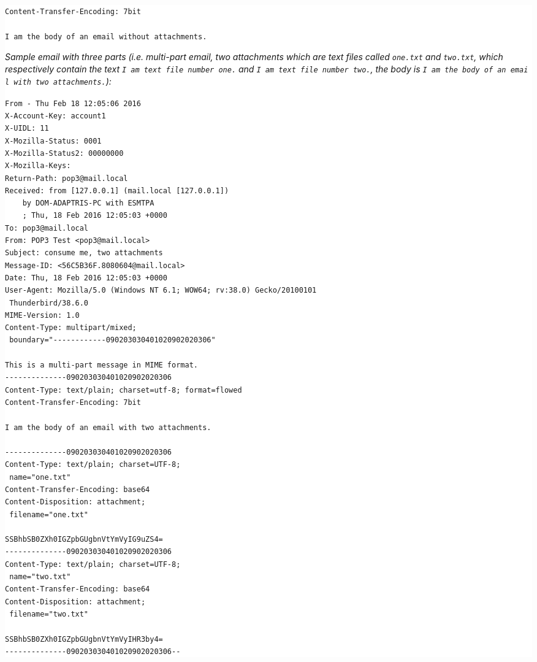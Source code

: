 ```
Content-Transfer-Encoding: 7bit

I am the body of an email without attachments.
```

_Sample email with three parts (i.e. multi-part email, two attachments which are text files called `one.txt` and `two.txt`, which respectively contain the text `I am text file number one.` and `I am text file number two.`, the body is `I am the body of an email with two attachments.`):_

```
From - Thu Feb 18 12:05:06 2016
X-Account-Key: account1
X-UIDL: 11
X-Mozilla-Status: 0001
X-Mozilla-Status2: 00000000
X-Mozilla-Keys:
Return-Path: pop3@mail.local
Received: from [127.0.0.1] (mail.local [127.0.0.1])
	by DOM-ADAPTRIS-PC with ESMTPA
	; Thu, 18 Feb 2016 12:05:03 +0000
To: pop3@mail.local
From: POP3 Test <pop3@mail.local>
Subject: consume me, two attachments
Message-ID: <56C5B36F.8080604@mail.local>
Date: Thu, 18 Feb 2016 12:05:03 +0000
User-Agent: Mozilla/5.0 (Windows NT 6.1; WOW64; rv:38.0) Gecko/20100101
 Thunderbird/38.6.0
MIME-Version: 1.0
Content-Type: multipart/mixed;
 boundary="------------090203030401020902020306"

This is a multi-part message in MIME format.
--------------090203030401020902020306
Content-Type: text/plain; charset=utf-8; format=flowed
Content-Transfer-Encoding: 7bit

I am the body of an email with two attachments.

--------------090203030401020902020306
Content-Type: text/plain; charset=UTF-8;
 name="one.txt"
Content-Transfer-Encoding: base64
Content-Disposition: attachment;
 filename="one.txt"

SSBhbSB0ZXh0IGZpbGUgbnVtYmVyIG9uZS4=
--------------090203030401020902020306
Content-Type: text/plain; charset=UTF-8;
 name="two.txt"
Content-Transfer-Encoding: base64
Content-Disposition: attachment;
 filename="two.txt"

SSBhbSB0ZXh0IGZpbGUgbnVtYmVyIHR3by4=
--------------090203030401020902020306--
```


[add-metadata-service]: https://nexus.adaptris.net/nexus/content/sites/javadocs/com/adaptris/interlok-core/3.9-SNAPSHOT/com/adaptris/core/services/metadata/AddMetadataService.html
[attachment-handler]: https://nexus.adaptris.net/nexus/content/sites/javadocs/com/adaptris/interlok-mail/3.9-SNAPSHOT/com/adaptris/core/mail/attachment/AttachmentHandler.html
[body-handler]: https://nexus.adaptris.net/nexus/content/sites/javadocs/com/adaptris/interlok-mail/3.9-SNAPSHOT/com/adaptris/core/mail/attachment/BodyHandler.html
[configured-consume-destination]: https://nexus.adaptris.net/nexus/content/sites/javadocs/com/adaptris/interlok-core/3.9-SNAPSHOT/com/adaptris/core/ConfiguredConsumeDestination.html
[copy-metadata-service]: https://nexus.adaptris.net/nexus/content/sites/javadocs/com/adaptris/interlok-core/3.9-SNAPSHOT/com/adaptris/core/services/metadata/CopyMetadataService.html
[default-mail-consumer]: https://nexus.adaptris.net/nexus/content/sites/javadocs/com/adaptris/interlok-mail/3.9-SNAPSHOT/com/adaptris/core/mail/DefaultMailConsumer.html
[default-smtp-producer]: https://nexus.adaptris.net/nexus/content/sites/javadocs/com/adaptris/interlok-mail/3.9-SNAPSHOT/com/adaptris/core/mail/DefaultSmtpProducer.html
[fixed-interval-poller]: https://nexus.adaptris.net/nexus/content/sites/javadocs/com/adaptris/interlok-core/3.9-SNAPSHOT/com/adaptris/core/FixedIntervalPoller.html
[fs-consumer]: https://nexus.adaptris.net/nexus/content/sites/javadocs/com/adaptris/interlok-core/3.9-SNAPSHOT/com/adaptris/core/fs/FsConsumer.html
[fs-producer]: https://nexus.adaptris.net/nexus/content/sites/javadocs/com/adaptris/interlok-core/3.9-SNAPSHOT/com/adaptris/core/fs/FsProducer.html
[hMailServer]: https://www.hmailserver.com
[IMAP Javadocs]: https://javamail.java.net/nonav/docs/api/com/sun/mail/imap/package-summary.html
[javamail-receiver-factory]: https://nexus.adaptris.net/nexus/content/sites/javadocs/com/adaptris/interlok-mail/3.9-SNAPSHOT/com/adaptris/mail/JavamailReceiverFactory.html
[javax.mail.jar]: https://java.net/projects/javamail/downloads
[mail-consumer-imp]: https://nexus.adaptris.net/nexus/content/sites/javadocs/com/adaptris/interlok-mail/3.9-SNAPSHOT/com/adaptris/core/mail/MailConsumerImp.html
[mail-content-creator]: https://nexus.adaptris.net/nexus/content/sites/javadocs/com/adaptris/interlok-mail/3.9-SNAPSHOT/com/adaptris/core/mail/attachment/MailContentCreator.html
[mail-receiver-factory]: https://nexus.adaptris.net/nexus/content/sites/javadocs/com/adaptris/interlok-mail/3.9-SNAPSHOT/com/adaptris/mail/MailReceiverFactory.html
[mime-mail-creator]: https://nexus.adaptris.net/nexus/content/sites/javadocs/com/adaptris/interlok-mail/3.9-SNAPSHOT/com/adaptris/core/mail/attachment/MimeMailCreator.html
[multi-attachment-smtp-producer]: https://nexus.adaptris.net/nexus/content/sites/javadocs/com/adaptris/interlok-mail/3.9-SNAPSHOT/com/adaptris/core/mail/attachment/MultiAttachmentSmtpProducer.html
[null-connection]: https://nexus.adaptris.net/nexus/content/sites/javadocs/com/adaptris/interlok-core/3.9-SNAPSHOT/com/adaptris/core/NullConnection.html
[part-selector]: https://nexus.adaptris.net/nexus/content/sites/javadocs/com/adaptris/interlok-core/3.9-SNAPSHOT/com/adaptris/util/text/mime/PartSelector.html
[poller]: https://nexus.adaptris.net/nexus/content/sites/javadocs/com/adaptris/interlok-core/3.9-SNAPSHOT/com/adaptris/core/Poller.html
[POP3 Javadocs]: https://javamail.java.net/nonav/docs/api/com/sun/mail/pop3/package-summary.html
[pop3-receiver-factory]: https://nexus.adaptris.net/nexus/content/sites/javadocs/com/adaptris/interlok-mail/3.9-SNAPSHOT/com/adaptris/mail/Pop3ReceiverFactory.html
[pop3s-receiver-factory]: https://nexus.adaptris.net/nexus/content/sites/javadocs/com/adaptris/interlok-mail/3.9-SNAPSHOT/com/adaptris/mail/Pop3sReceiverFactory.html
[quartz-cron-poller]: https://nexus.adaptris.net/nexus/content/sites/javadocs/com/adaptris/interlok-core/3.9-SNAPSHOT/com/adaptris/core/QuartzCronPoller.html
[raw-mail-consumer]: https://nexus.adaptris.net/nexus/content/sites/javadocs/com/adaptris/interlok-mail/3.9-SNAPSHOT/com/adaptris/core/mail/RawMailConsumer.html
[select-by-content-id]: https://nexus.adaptris.net/nexus/content/sites/javadocs/com/adaptris/interlok-core/3.9-SNAPSHOT/com/adaptris/util/text/mime/SelectByContentId.html
[select-by-header]: https://nexus.adaptris.net/nexus/content/sites/javadocs/com/adaptris/interlok-core/3.9-SNAPSHOT/com/adaptris/util/text/mime/SelectByHeader.html
[select-by-position]: https://nexus.adaptris.net/nexus/content/sites/javadocs/com/adaptris/interlok-core/3.9-SNAPSHOT/com/adaptris/util/text/mime/SelectByPosition.html
[SMTP Javadocs]: https://javamail.java.net/nonav/docs/api/com/sun/mail/smtp/package-summary.html
[Thunderbird]: https://www.mozilla.org/en-GB/thunderbird/
[xml-attachment-handler]: https://nexus.adaptris.net/nexus/content/sites/javadocs/com/adaptris/interlok-mail/3.9-SNAPSHOT/com/adaptris/core/mail/attachment/XmlAttachmentHandler.html
[xml-body-handler]: https://nexus.adaptris.net/nexus/content/sites/javadocs/com/adaptris/interlok-mail/3.9-SNAPSHOT/com/adaptris/core/mail/attachment/XmlBodyHandler.html
[xml-mail-creator]: https://nexus.adaptris.net/nexus/content/sites/javadocs/com/adaptris/interlok-mail/3.9-SNAPSHOT/com/adaptris/core/mail/attachment/XmlMailCreator.html
